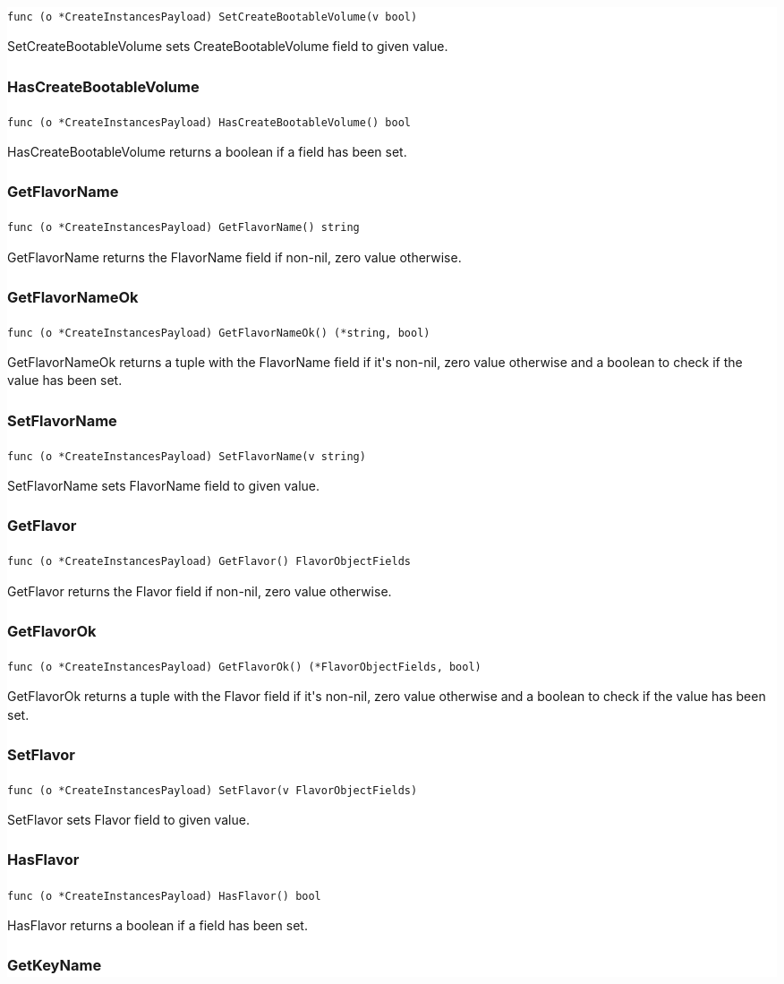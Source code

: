 `func (o *CreateInstancesPayload) SetCreateBootableVolume(v bool)`

SetCreateBootableVolume sets CreateBootableVolume field to given value.

### HasCreateBootableVolume

`func (o *CreateInstancesPayload) HasCreateBootableVolume() bool`

HasCreateBootableVolume returns a boolean if a field has been set.

### GetFlavorName

`func (o *CreateInstancesPayload) GetFlavorName() string`

GetFlavorName returns the FlavorName field if non-nil, zero value otherwise.

### GetFlavorNameOk

`func (o *CreateInstancesPayload) GetFlavorNameOk() (*string, bool)`

GetFlavorNameOk returns a tuple with the FlavorName field if it's non-nil, zero value otherwise
and a boolean to check if the value has been set.

### SetFlavorName

`func (o *CreateInstancesPayload) SetFlavorName(v string)`

SetFlavorName sets FlavorName field to given value.


### GetFlavor

`func (o *CreateInstancesPayload) GetFlavor() FlavorObjectFields`

GetFlavor returns the Flavor field if non-nil, zero value otherwise.

### GetFlavorOk

`func (o *CreateInstancesPayload) GetFlavorOk() (*FlavorObjectFields, bool)`

GetFlavorOk returns a tuple with the Flavor field if it's non-nil, zero value otherwise
and a boolean to check if the value has been set.

### SetFlavor

`func (o *CreateInstancesPayload) SetFlavor(v FlavorObjectFields)`

SetFlavor sets Flavor field to given value.

### HasFlavor

`func (o *CreateInstancesPayload) HasFlavor() bool`

HasFlavor returns a boolean if a field has been set.

### GetKeyName
